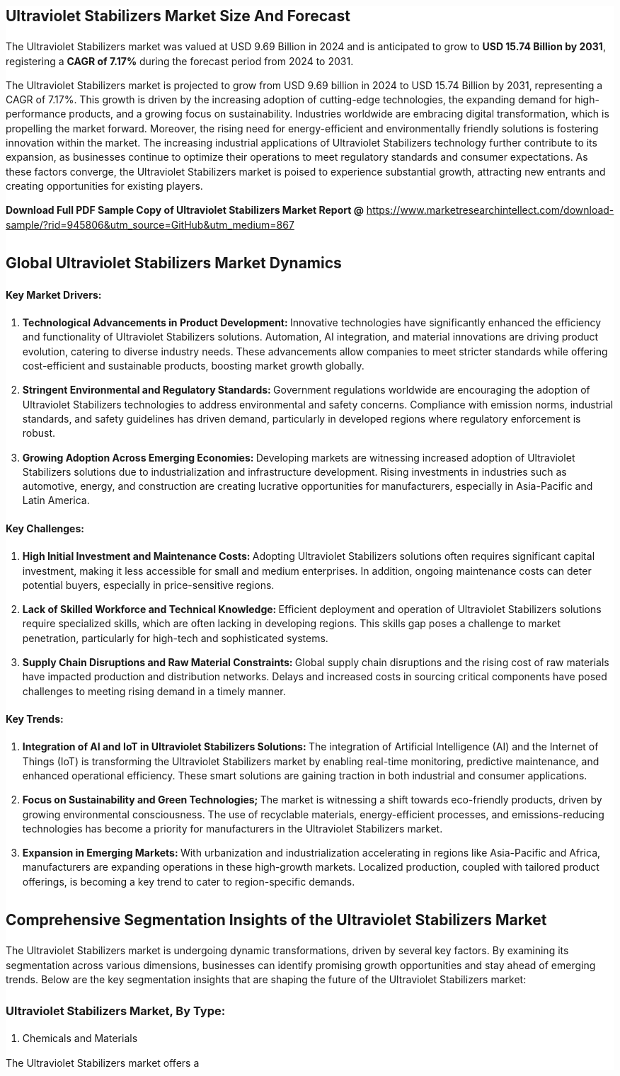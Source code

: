 <h2>Ultraviolet Stabilizers Market Size And Forecast</h2><p>The Ultraviolet Stabilizers market was valued at USD 9.69 Billion in 2024 and is anticipated to grow to <strong>USD 15.74 Billion by 2031</strong>, registering a <strong>CAGR of 7.17%</strong> during the forecast period from 2024 to 2031.</p><p>The Ultraviolet Stabilizers market is projected to grow from USD 9.69 billion in 2024 to USD 15.74 Billion by 2031, representing a CAGR of 7.17%. This growth is driven by the increasing adoption of cutting-edge technologies, the expanding demand for high-performance products, and a growing focus on sustainability. Industries worldwide are embracing digital transformation, which is propelling the market forward. Moreover, the rising need for energy-efficient and environmentally friendly solutions is fostering innovation within the market. The increasing industrial applications of Ultraviolet Stabilizers technology further contribute to its expansion, as businesses continue to optimize their operations to meet regulatory standards and consumer expectations. As these factors converge, the Ultraviolet Stabilizers market is poised to experience substantial growth, attracting new entrants and creating opportunities for existing players.</p><p><strong>Download Full PDF Sample Copy of Ultraviolet Stabilizers Market Report @</strong>&nbsp;<a href="https://www.marketresearchintellect.com/download-sample/?rid=945806&amp;utm_source=GitHub&amp;utm_medium=867">https://www.marketresearchintellect.com/download-sample/?rid=945806&amp;utm_source=GitHub&amp;utm_medium=867</a></p><h2>Global Ultraviolet Stabilizers Market Dynamics</h2><h4><strong>Key Market Drivers:</strong></h4><ol><li><p><strong>Technological Advancements in Product Development:&nbsp;</strong>Innovative technologies have significantly enhanced the efficiency and functionality of Ultraviolet Stabilizers solutions. Automation, AI integration, and material innovations are driving product evolution, catering to diverse industry needs. These advancements allow companies to meet stricter standards while offering cost-efficient and sustainable products, boosting market growth globally.</p></li><li><p><strong>Stringent Environmental and Regulatory Standards:&nbsp;</strong>Government regulations worldwide are encouraging the adoption of Ultraviolet Stabilizers technologies to address environmental and safety concerns. Compliance with emission norms, industrial standards, and safety guidelines has driven demand, particularly in developed regions where regulatory enforcement is robust.</p></li><li><p><strong>Growing Adoption Across Emerging Economies:&nbsp;</strong>Developing markets are witnessing increased adoption of Ultraviolet Stabilizers solutions due to industrialization and infrastructure development. Rising investments in industries such as automotive, energy, and construction are creating lucrative opportunities for manufacturers, especially in Asia-Pacific and Latin America.</p></li></ol><h4><strong>Key Challenges:</strong></h4><ol><li><p><strong>High Initial Investment and Maintenance Costs:&nbsp;</strong>Adopting Ultraviolet Stabilizers solutions often requires significant capital investment, making it less accessible for small and medium enterprises. In addition, ongoing maintenance costs can deter potential buyers, especially in price-sensitive regions.</p></li><li><p><strong>Lack of Skilled Workforce and Technical Knowledge:&nbsp;</strong>Efficient deployment and operation of Ultraviolet Stabilizers solutions require specialized skills, which are often lacking in developing regions. This skills gap poses a challenge to market penetration, particularly for high-tech and sophisticated systems.</p></li><li><p><strong>Supply Chain Disruptions and Raw Material Constraints:&nbsp;</strong>Global supply chain disruptions and the rising cost of raw materials have impacted production and distribution networks. Delays and increased costs in sourcing critical components have posed challenges to meeting rising demand in a timely manner.</p></li></ol><h4><strong>Key Trends:</strong></h4><ol><li><p><strong>Integration of AI and IoT in Ultraviolet Stabilizers Solutions:&nbsp;</strong>The integration of Artificial Intelligence (AI) and the Internet of Things (IoT) is transforming the Ultraviolet Stabilizers market by enabling real-time monitoring, predictive maintenance, and enhanced operational efficiency. These smart solutions are gaining traction in both industrial and consumer applications.</p></li><li><p><strong>Focus on Sustainability and Green Technologies;&nbsp;</strong>The market is witnessing a shift towards eco-friendly products, driven by growing environmental consciousness. The use of recyclable materials, energy-efficient processes, and emissions-reducing technologies has become a priority for manufacturers in the Ultraviolet Stabilizers market.</p></li><li><p><strong>Expansion in Emerging Markets:&nbsp;</strong>With urbanization and industrialization accelerating in regions like Asia-Pacific and Africa, manufacturers are expanding operations in these high-growth markets. Localized production, coupled with tailored product offerings, is becoming a key trend to cater to region-specific demands.</p></li></ol><div class="article-main__content" data-test-id="publishing-text-block"><h2>Comprehensive Segmentation Insights of the Ultraviolet Stabilizers Market</h2><p>The Ultraviolet Stabilizers market is undergoing dynamic transformations, driven by several key factors. By examining its segmentation across various dimensions, businesses can identify promising growth opportunities and stay ahead of emerging trends. Below are the key segmentation insights that are shaping the future of the Ultraviolet Stabilizers market:</p><h3><strong>Ultraviolet Stabilizers Market, By Type:<br /></strong></h3><ol><li>Chemicals and Materials</li></ol><p>The Ultraviolet Stabilizers market offers a